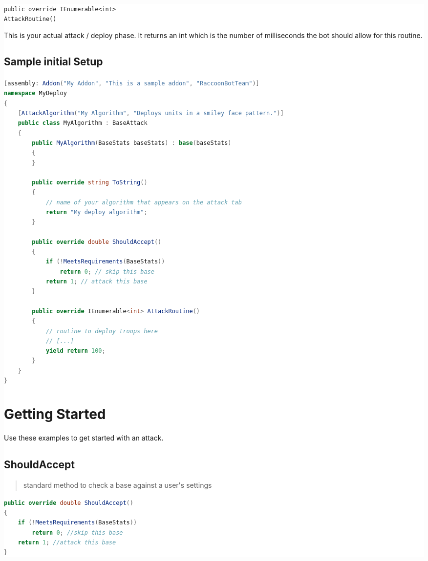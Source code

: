<code>public override IEnumerable&lt;int&gt; AttackRoutine()</code>

This is your actual attack / deploy phase. It returns an int which is the number of milliseconds the bot should allow for this routine.

## Sample initial Setup

```c#
[assembly: Addon("My Addon", "This is a sample addon", "RaccoonBotTeam")]
namespace MyDeploy
{
	[AttackAlgorithm("My Algorithm", "Deploys units in a smiley face pattern.")]
	public class MyAlgorithm : BaseAttack
	{
		public MyAlgorithm(BaseStats baseStats) : base(baseStats)
		{
		}

		public override string ToString()
		{
			// name of your algorithm that appears on the attack tab
			return "My deploy algorithm";
		}

		public override double ShouldAccept()
		{
			if (!MeetsRequirements(BaseStats))
				return 0; // skip this base
			return 1; // attack this base
		}

		public override IEnumerable<int> AttackRoutine()
		{
			// routine to deploy troops here
			// [...]
			yield return 100;
		}
	}
}
```

# Getting Started

Use these examples to get started with an attack.

## ShouldAccept

> standard method to check a base against a user's settings

```c#
public override double ShouldAccept()
{
	if (!MeetsRequirements(BaseStats))
		return 0; //skip this base
	return 1; //attack this base
}
```
